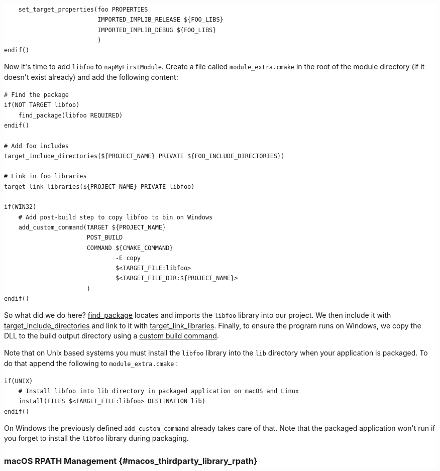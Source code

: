```
    set_target_properties(foo PROPERTIES
                          IMPORTED_IMPLIB_RELEASE ${FOO_LIBS}
                          IMPORTED_IMPLIB_DEBUG ${FOO_LIBS}
                          )
endif()
```

Now it's time to add `libfoo` to `napMyFirstModule`. Create a file called `module_extra.cmake` in the root of the module directory (if it doesn't exist already) and add the following content:

```
# Find the package
if(NOT TARGET libfoo)
    find_package(libfoo REQUIRED)
endif()

# Add foo includes
target_include_directories(${PROJECT_NAME} PRIVATE ${FOO_INCLUDE_DIRECTORIES})

# Link in foo libraries
target_link_libraries(${PROJECT_NAME} PRIVATE libfoo)

if(WIN32)
    # Add post-build step to copy libfoo to bin on Windows
    add_custom_command(TARGET ${PROJECT_NAME}
                       POST_BUILD
                       COMMAND ${CMAKE_COMMAND} 
                               -E copy
                               $<TARGET_FILE:libfoo>
                               $<TARGET_FILE_DIR:${PROJECT_NAME}> 
                       )
endif()
```

So what did we do here? [find_package](https://cmake.org/cmake/help/latest/command/find_package.html) locates and imports the `libfoo` library into our project. We then include it with [target_include_directories](https://cmake.org/cmake/help/latest/command/target_include_directories.html) and link to it with [target_link_libraries](https://cmake.org/cmake/help/latest/command/target_link_libraries.html). Finally, to ensure the program runs on Windows, we copy the DLL to the build output directory using a [custom build command](https://cmake.org/cmake/help/latest/command/add_custom_command.html).

Note that on Unix based systems you must install the `libfoo` library into the `lib` directory when your application is packaged. To do that append the following to `module_extra.cmake` :
```
if(UNIX)
    # Install libfoo into lib directory in packaged application on macOS and Linux
    install(FILES $<TARGET_FILE:libfoo> DESTINATION lib)
endif()
``` 
On Windows the previously defined `add_custom_command` already takes care of that. Note that the packaged application won't run if you forget to install the `libfoo` library during packaging.

### macOS RPATH Management {#macos_thirdparty_library_rpath}

